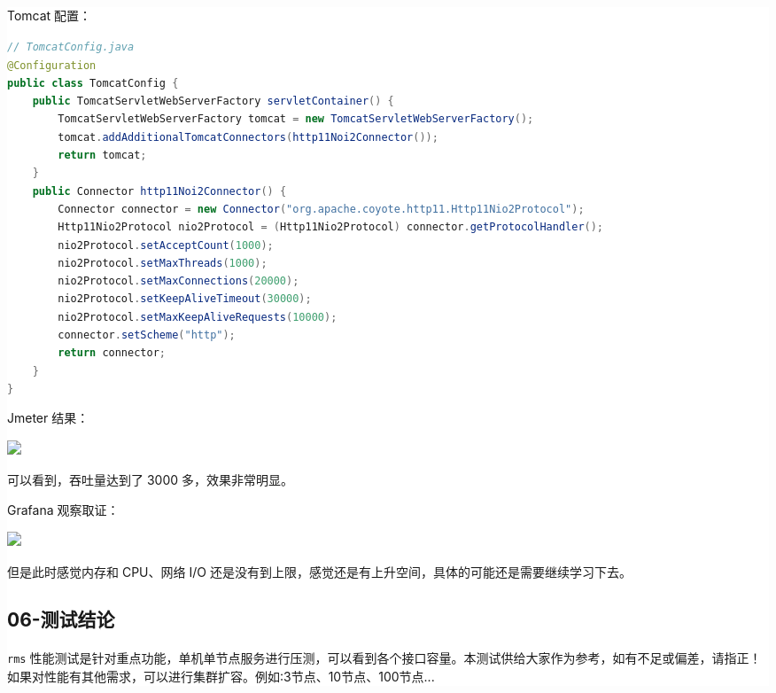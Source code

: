 Tomcat 配置：

```java
// TomcatConfig.java
@Configuration
public class TomcatConfig {
    public TomcatServletWebServerFactory servletContainer() {
        TomcatServletWebServerFactory tomcat = new TomcatServletWebServerFactory();
        tomcat.addAdditionalTomcatConnectors(http11Noi2Connector());
        return tomcat;
    }
    public Connector http11Noi2Connector() {
        Connector connector = new Connector("org.apache.coyote.http11.Http11Nio2Protocol");
        Http11Nio2Protocol nio2Protocol = (Http11Nio2Protocol) connector.getProtocolHandler();
        nio2Protocol.setAcceptCount(1000);
        nio2Protocol.setMaxThreads(1000);
        nio2Protocol.setMaxConnections(20000);
        nio2Protocol.setKeepAliveTimeout(30000);
        nio2Protocol.setMaxKeepAliveRequests(10000);
        connector.setScheme("http");
        return connector;
    }
}
```

Jmeter 结果：

<img src="https://coachhe-1305181419.cos.ap-guangzhou.myqcloud.com/Redis/20230919013718.png" width=100%>

可以看到，吞吐量达到了 3000 多，效果非常明显。

Grafana 观察取证：

<img src="https://coachhe-1305181419.cos.ap-guangzhou.myqcloud.com/Redis/202309191947592.png" width = "100%" />

但是此时感觉内存和 CPU、网络 I/O 还是没有到上限，感觉还是有上升空间，具体的可能还是需要继续学习下去。

## 06-测试结论

`rms` 性能测试是针对重点功能，单机单节点服务进行压测，可以看到各个接口容量。本测试供给大家作为参考，如有不足或偏差，请指正！如果对性能有其他需求，可以进行集群扩容。例如:3节点、10节点、100节点...